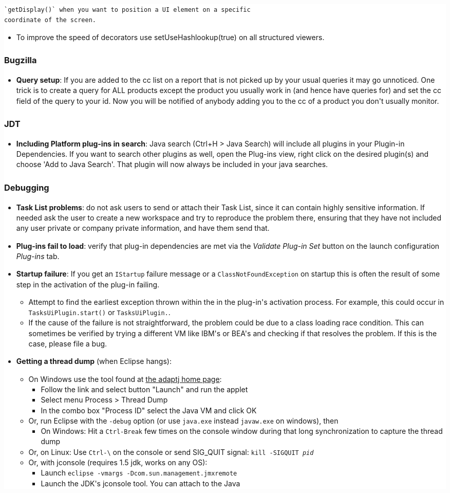     `getDisplay()` when you want to position a UI element on a specific
    coordinate of the screen.
  - To improve the speed of decorators use setUseHashlookup(true) on all
    structured viewers.

### Bugzilla

  - **Query setup**: If you are added to the cc list on a report that is
    not picked up by your usual queries it may go unnoticed. One trick
    is to create a query for ALL products except the product you usually
    work in (and hence have queries for) and set the cc field of the
    query to your id. Now you will be notified of anybody adding you to
    the cc of a product you don't usually monitor.

### JDT

  - **Including Platform plug-ins in search**: Java search (Ctrl+H \>
    Java Search) will include all plugins in your Plugin-in
    Dependencies. If you want to search other plugins as well, open the
    Plug-ins view, right click on the desired plugin(s) and choose 'Add
    to Java Search'. That plugin will now always be included in your
    java searches.

### Debugging

  - **Task List problems**: do not ask users to send or attach their
    Task List, since it can contain highly sensitive information. If
    needed ask the user to create a new workspace and try to reproduce
    the problem there, ensuring that they have not included any user
    private or company private information, and have them send that.



  - **Plug-ins fail to load**: verify that plug-in dependencies are met
    via the *Validate Plug-in Set* button on the launch configuration
    *Plug-ins* tab.
  - **Startup failure**: If you get an `IStartup` failure message or a
    `ClassNotFoundException` on startup this is often the result of some
    step in the activation of the plug-in failing.
      - Attempt to find the earliest exception thrown within the in the
        plug-in's activation process. For example, this could occur in
        `TasksUiPlugin.start()` or `TasksUiPlugin.`<init>.
      - If the cause of the failure is not straightforward, the problem
        could be due to a class loading race condition. This can
        sometimes be verified by trying a different VM like IBM's or
        BEA's and checking if that resolves the problem. If this is the
        case, please file a bug.
  - **Getting a thread dump** (when Eclipse hangs):
      - On Windows use the tool found at [the adaptj home
        page](http://www.adaptj.com/root/main/download):
          - Follow the link and select button "Launch" and run the
            applet
          - Select menu Process \> Thread Dump
          - In the combo box "Process ID" select the Java VM and click
            OK
      - Or, run Eclipse with the `-debug` option (or use `java.exe`
        instead `javaw.exe` on windows), then
          - On Windows: Hit a `Ctrl-Break` few times on the console
            window during that long synchronization to capture the
            thread dump
      - Or, on Linux: Use `Ctrl-\` on the console or send SIG_QUIT
        signal: ` kill -SIGQUIT  `*`pid`*
      - Or, with jconsole (requires 1.5 jdk, works on any OS):
          - Launch `eclipse -vmargs -Dcom.sun.management.jmxremote`
          - Launch the JDK's jconsole tool. You can attach to the Java